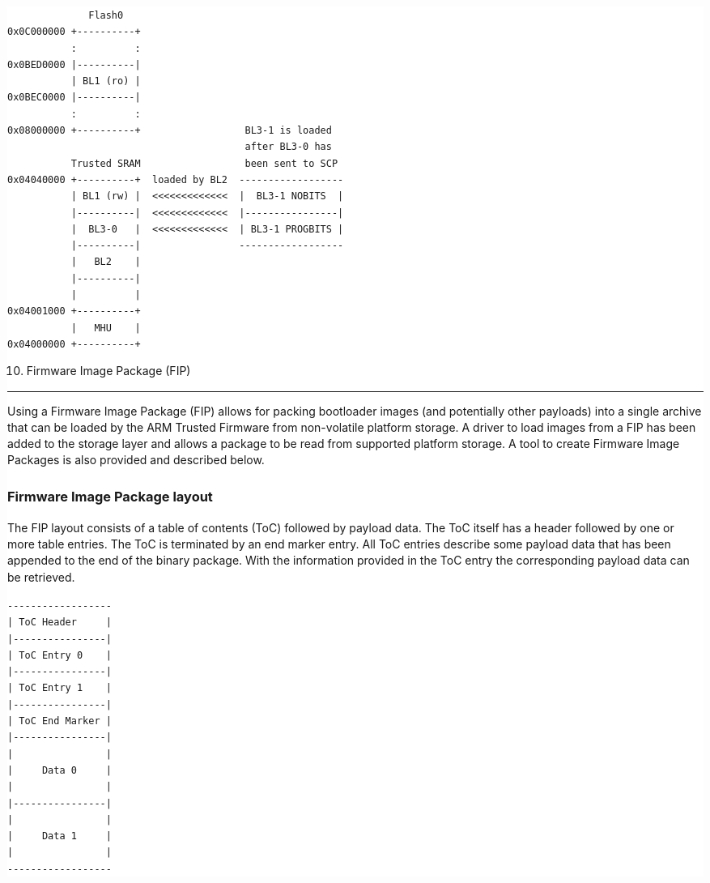                   Flash0
    0x0C000000 +----------+
               :          :
    0x0BED0000 |----------|
               | BL1 (ro) |
    0x0BEC0000 |----------|
               :          :
    0x08000000 +----------+                  BL3-1 is loaded
                                             after BL3-0 has
               Trusted SRAM                  been sent to SCP
    0x04040000 +----------+  loaded by BL2  ------------------
               | BL1 (rw) |  <<<<<<<<<<<<<  |  BL3-1 NOBITS  |
               |----------|  <<<<<<<<<<<<<  |----------------|
               |  BL3-0   |  <<<<<<<<<<<<<  | BL3-1 PROGBITS |
               |----------|                 ------------------
               |   BL2    |
               |----------|
               |          |
    0x04001000 +----------+
               |   MHU    |
    0x04000000 +----------+


10.  Firmware Image Package (FIP)
---------------------------------

Using a Firmware Image Package (FIP) allows for packing bootloader images (and
potentially other payloads) into a single archive that can be loaded by the ARM
Trusted Firmware from non-volatile platform storage. A driver to load images
from a FIP has been added to the storage layer and allows a package to be read
from supported platform storage. A tool to create Firmware Image Packages is
also provided and described below.

### Firmware Image Package layout

The FIP layout consists of a table of contents (ToC) followed by payload data.
The ToC itself has a header followed by one or more table entries. The ToC is
terminated by an end marker entry. All ToC entries describe some payload data
that has been appended to the end of the binary package. With the information
provided in the ToC entry the corresponding payload data can be retrieved.

    ------------------
    | ToC Header     |
    |----------------|
    | ToC Entry 0    |
    |----------------|
    | ToC Entry 1    |
    |----------------|
    | ToC End Marker |
    |----------------|
    |                |
    |     Data 0     |
    |                |
    |----------------|
    |                |
    |     Data 1     |
    |                |
    ------------------
